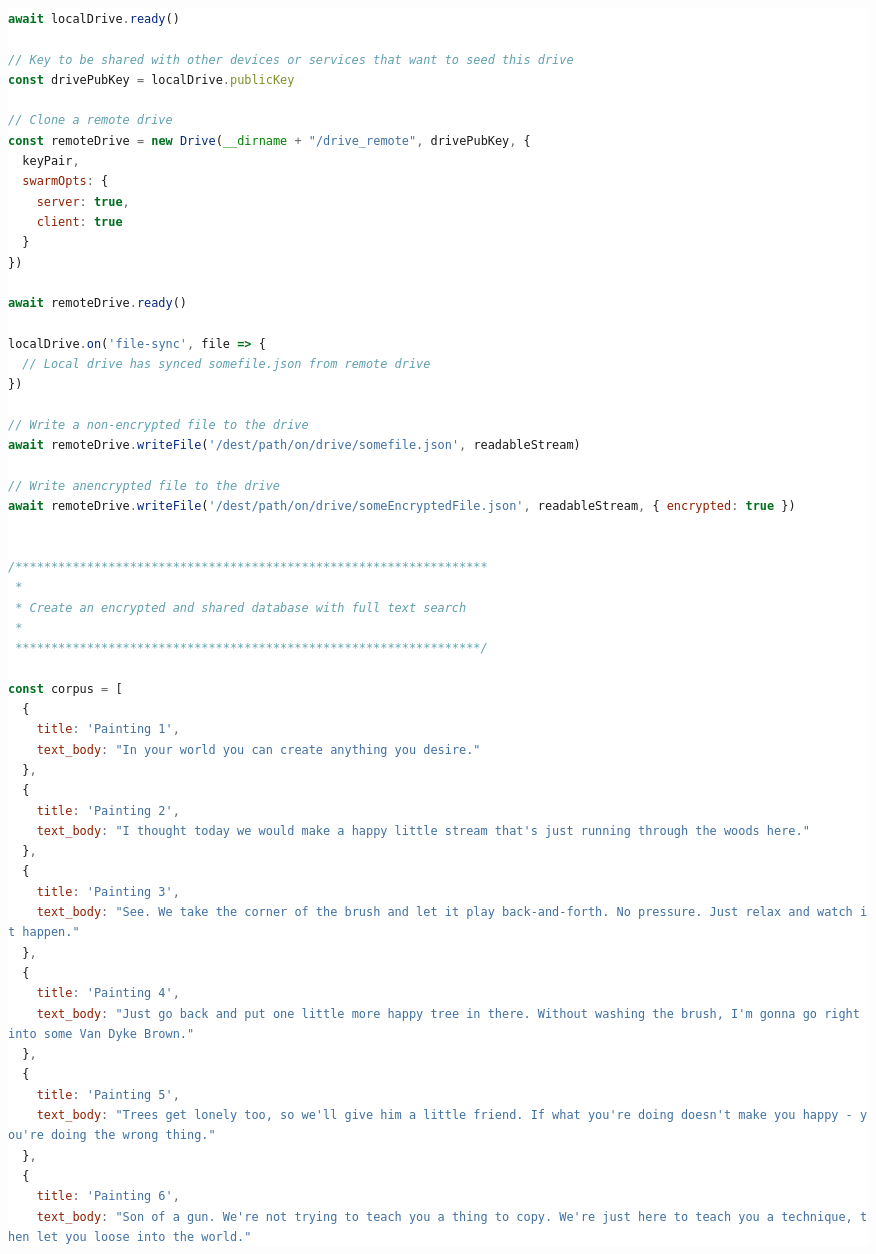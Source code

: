 ```js
await localDrive.ready()

// Key to be shared with other devices or services that want to seed this drive
const drivePubKey = localDrive.publicKey

// Clone a remote drive
const remoteDrive = new Drive(__dirname + "/drive_remote", drivePubKey, { 
  keyPair,
  swarmOpts: {
    server: true,
    client: true
  }
})

await remoteDrive.ready()

localDrive.on('file-sync', file => {
  // Local drive has synced somefile.json from remote drive
})

// Write a non-encrypted file to the drive
await remoteDrive.writeFile('/dest/path/on/drive/somefile.json', readableStream)

// Write anencrypted file to the drive
await remoteDrive.writeFile('/dest/path/on/drive/someEncryptedFile.json', readableStream, { encrypted: true })


/******************************************************************
 * 
 * Create an encrypted and shared database with full text search
 * 
 *****************************************************************/

const corpus = [
  {
    title: 'Painting 1',
    text_body: "In your world you can create anything you desire."
  },
  {
    title: 'Painting 2',
    text_body: "I thought today we would make a happy little stream that's just running through the woods here."
  },
  {
    title: 'Painting 3',
    text_body: "See. We take the corner of the brush and let it play back-and-forth. No pressure. Just relax and watch it happen."
  },
  {
    title: 'Painting 4',
    text_body: "Just go back and put one little more happy tree in there. Without washing the brush, I'm gonna go right into some Van Dyke Brown."
  },
  {
    title: 'Painting 5',
    text_body: "Trees get lonely too, so we'll give him a little friend. If what you're doing doesn't make you happy - you're doing the wrong thing."
  },
  {
    title: 'Painting 6',
    text_body: "Son of a gun. We're not trying to teach you a thing to copy. We're just here to teach you a technique, then let you loose into the world."
```